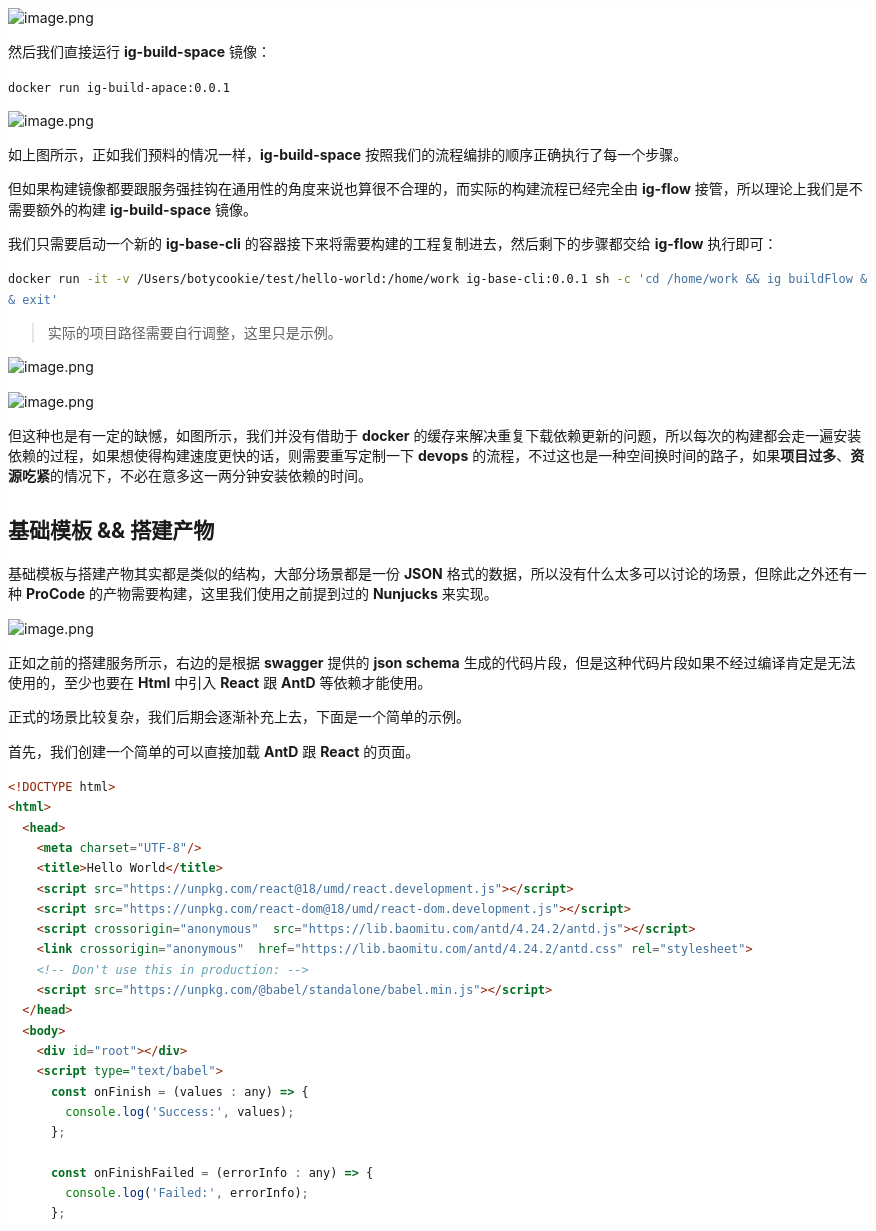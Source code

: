 ![image.png](https://p6-juejin.byteimg.com/tos-cn-i-k3u1fbpfcp/604c416982ee429ba320cab5751e6a00~tplv-k3u1fbpfcp-jj-mark:0:0:0:0:q75.image#?w=1140&h=742&s=454636&e=png&b=fdfdfd)

然后我们直接运行 **ig-build-space** 镜像： 

```sh
docker run ig-build-apace:0.0.1
```

![image.png](https://p9-juejin.byteimg.com/tos-cn-i-k3u1fbpfcp/c7d76c81232d40658b8c9ef7a2f93951~tplv-k3u1fbpfcp-jj-mark:0:0:0:0:q75.image#?w=1448&h=1498&s=801046&e=png&b=fefefe)

如上图所示，正如我们预料的情况一样，**ig-build-space** 按照我们的流程编排的顺序正确执行了每一个步骤。

但如果构建镜像都要跟服务强挂钩在通用性的角度来说也算很不合理的，而实际的构建流程已经完全由 **ig-flow** 接管，所以理论上我们是不需要额外的构建 **ig-build-space** 镜像。

我们只需要启动一个新的 **ig-base-cli** 的容器接下来将需要构建的工程复制进去，然后剩下的步骤都交给 **ig-flow** 执行即可：

```sh
docker run -it -v /Users/botycookie/test/hello-world:/home/work ig-base-cli:0.0.1 sh -c 'cd /home/work && ig buildFlow && exit'
```

> 实际的项目路径需要自行调整，这里只是示例。

![image.png](https://p3-juejin.byteimg.com/tos-cn-i-k3u1fbpfcp/e6f4802bbfde4ae5b9f547833afc9065~tplv-k3u1fbpfcp-jj-mark:0:0:0:0:q75.image#?w=1588&h=994&s=594614&e=png&b=fefefe)

![image.png](https://p9-juejin.byteimg.com/tos-cn-i-k3u1fbpfcp/717e20d548f14653a5967822aa702e23~tplv-k3u1fbpfcp-jj-mark:0:0:0:0:q75.image#?w=1560&h=1358&s=860617&e=png&b=fefefe)

但这种也是有一定的缺憾，如图所示，我们并没有借助于 **docker** 的缓存来解决重复下载依赖更新的问题，所以每次的构建都会走一遍安装依赖的过程，如果想使得构建速度更快的话，则需要重写定制一下 **devops** 的流程，不过这也是一种空间换时间的路子，如果**项目过多**、**资源吃紧**的情况下，不必在意多这一两分钟安装依赖的时间。

## 基础模板 && 搭建产物

基础模板与搭建产物其实都是类似的结构，大部分场景都是一份 **JSON** 格式的数据，所以没有什么太多可以讨论的场景，但除此之外还有一种 **ProCode** 的产物需要构建，这里我们使用之前提到过的 **Nunjucks** 来实现。

![image.png](https://p1-juejin.byteimg.com/tos-cn-i-k3u1fbpfcp/256c915c218c4fd6a3215733ba3e69c8~tplv-k3u1fbpfcp-jj-mark:0:0:0:0:q75.image#?w=3765&h=1897&s=511512&e=png&b=fefdfc)

正如之前的搭建服务所示，右边的是根据 **swagger** 提供的 **json schema** 生成的代码片段，但是这种代码片段如果不经过编译肯定是无法使用的，至少也要在 **Html** 中引入 **React** 跟 **AntD** 等依赖才能使用。

正式的场景比较复杂，我们后期会逐渐补充上去，下面是一个简单的示例。

首先，我们创建一个简单的可以直接加载 **AntD** 跟 **React** 的页面。

```html
<!DOCTYPE html>
<html>
  <head>
    <meta charset="UTF-8"/>
    <title>Hello World</title>
    <script src="https://unpkg.com/react@18/umd/react.development.js"></script>
    <script src="https://unpkg.com/react-dom@18/umd/react-dom.development.js"></script>
    <script crossorigin="anonymous"  src="https://lib.baomitu.com/antd/4.24.2/antd.js"></script>
    <link crossorigin="anonymous"  href="https://lib.baomitu.com/antd/4.24.2/antd.css" rel="stylesheet">
    <!-- Don't use this in production: -->
    <script src="https://unpkg.com/@babel/standalone/babel.min.js"></script>
  </head>
  <body>
    <div id="root"></div>
    <script type="text/babel">
      const onFinish = (values : any) => {
        console.log('Success:', values);
      };

      const onFinishFailed = (errorInfo : any) => {
        console.log('Failed:', errorInfo);
      };
```